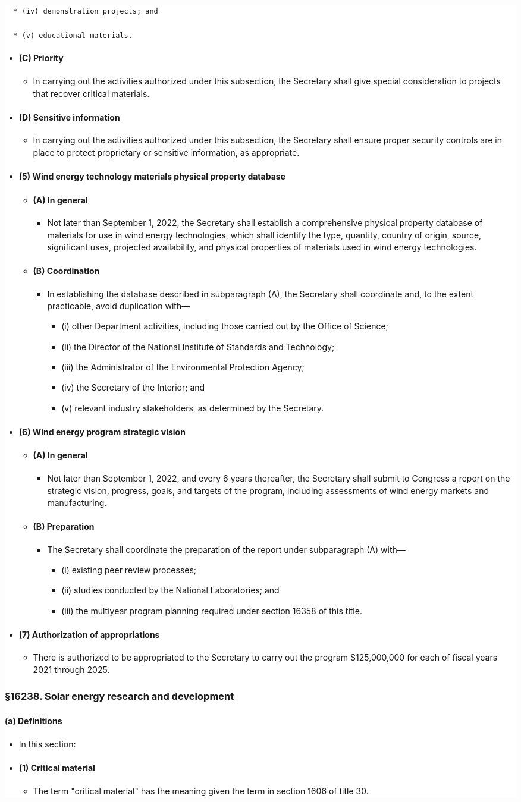       * (iv) demonstration projects; and

      * (v) educational materials.

  * #### (C) Priority
    * In carrying out the activities authorized under this subsection, the Secretary shall give special consideration to projects that recover critical materials.

  * #### (D) Sensitive information
    * In carrying out the activities authorized under this subsection, the Secretary shall ensure proper security controls are in place to protect proprietary or sensitive information, as appropriate.

* #### (5) Wind energy technology materials physical property database
  * #### (A) In general
    * Not later than September 1, 2022, the Secretary shall establish a comprehensive physical property database of materials for use in wind energy technologies, which shall identify the type, quantity, country of origin, source, significant uses, projected availability, and physical properties of materials used in wind energy technologies.

  * #### (B) Coordination
    * In establishing the database described in subparagraph (A), the Secretary shall coordinate and, to the extent practicable, avoid duplication with—

      * (i) other Department activities, including those carried out by the Office of Science;

      * (ii) the Director of the National Institute of Standards and Technology;

      * (iii) the Administrator of the Environmental Protection Agency;

      * (iv) the Secretary of the Interior; and

      * (v) relevant industry stakeholders, as determined by the Secretary.

* #### (6) Wind energy program strategic vision
  * #### (A) In general
    * Not later than September 1, 2022, and every 6 years thereafter, the Secretary shall submit to Congress a report on the strategic vision, progress, goals, and targets of the program, including assessments of wind energy markets and manufacturing.

  * #### (B) Preparation
    * The Secretary shall coordinate the preparation of the report under subparagraph (A) with—

      * (i) existing peer review processes;

      * (ii) studies conducted by the National Laboratories; and

      * (iii) the multiyear program planning required under section 16358 of this title.

* #### (7) Authorization of appropriations
  * There is authorized to be appropriated to the Secretary to carry out the program $125,000,000 for each of fiscal years 2021 through 2025.

### §16238. Solar energy research and development
#### (a) Definitions
* In this section:

* #### (1) Critical material
  * The term "critical material" has the meaning given the term in section 1606 of title 30.
